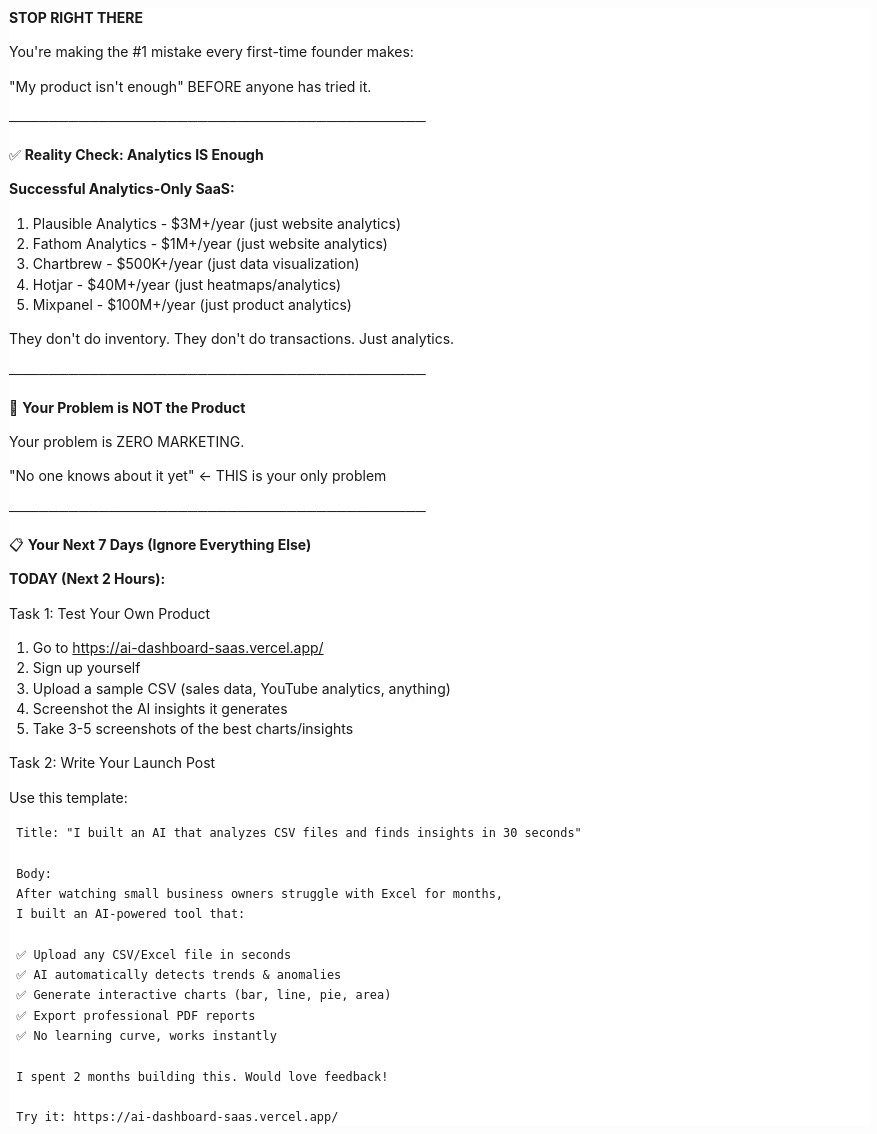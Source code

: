  **STOP RIGHT THERE**

   You're making the #1 mistake every first-time founder makes:

   "My product isn't enough" BEFORE anyone has tried it.

   ──────────────────────────────────────────

   ✅ **Reality Check: Analytics IS Enough**

   **Successful Analytics-Only SaaS:**

   1. Plausible Analytics - $3M+/year (just website analytics)
   2. Fathom Analytics - $1M+/year (just website analytics)
   3. Chartbrew - $500K+/year (just data visualization)
   4. Hotjar - $40M+/year (just heatmaps/analytics)
   5. Mixpanel - $100M+/year (just product analytics)

   They don't do inventory. They don't do transactions. Just analytics.

   ──────────────────────────────────────────

   🎯 **Your Problem is NOT the Product**

   Your problem is ZERO MARKETING.

   "No one knows about it yet" ← THIS is your only problem

   ──────────────────────────────────────────

   📋 **Your Next 7 Days (Ignore Everything Else)**

   **TODAY (Next 2 Hours):**

   Task 1: Test Your Own Product
   1. Go to https://ai-dashboard-saas.vercel.app/
   2. Sign up yourself
   3. Upload a sample CSV (sales data, YouTube analytics, anything)
   4. Screenshot the AI insights it generates
   5. Take 3-5 screenshots of the best charts/insights

   Task 2: Write Your Launch Post

   Use this template:

     Title: "I built an AI that analyzes CSV files and finds insights in 30 seconds"

     Body:
     After watching small business owners struggle with Excel for months,
     I built an AI-powered tool that:

     ✅ Upload any CSV/Excel file in seconds
     ✅ AI automatically detects trends & anomalies
     ✅ Generate interactive charts (bar, line, pie, area)
     ✅ Export professional PDF reports
     ✅ No learning curve, works instantly

     I spent 2 months building this. Would love feedback!

     Try it: https://ai-dashboard-saas.vercel.app/
